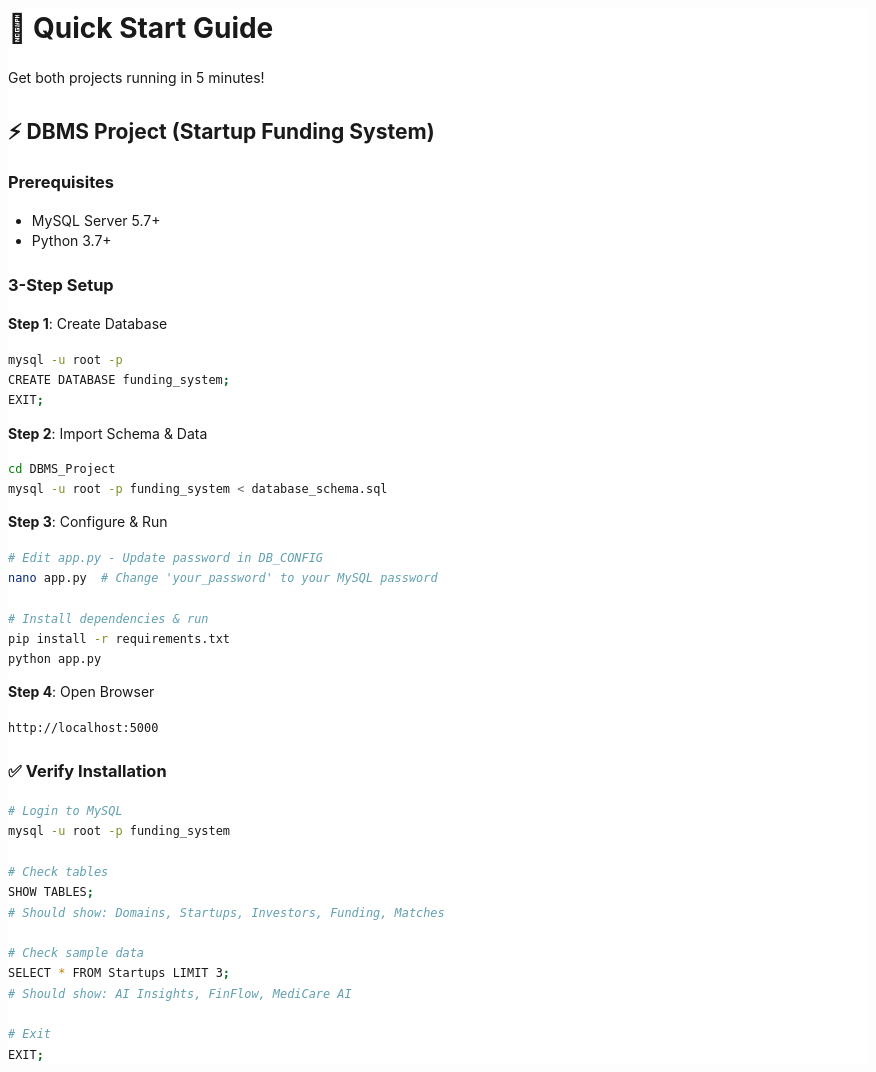 # 🚀 Quick Start Guide

Get both projects running in 5 minutes!

## ⚡ DBMS Project (Startup Funding System)

### Prerequisites
- MySQL Server 5.7+
- Python 3.7+

### 3-Step Setup

**Step 1**: Create Database
```bash
mysql -u root -p
CREATE DATABASE funding_system;
EXIT;
```

**Step 2**: Import Schema & Data
```bash
cd DBMS_Project
mysql -u root -p funding_system < database_schema.sql
```

**Step 3**: Configure & Run
```bash
# Edit app.py - Update password in DB_CONFIG
nano app.py  # Change 'your_password' to your MySQL password

# Install dependencies & run
pip install -r requirements.txt
python app.py
```

**Step 4**: Open Browser
```
http://localhost:5000
```

### ✅ Verify Installation

```bash
# Login to MySQL
mysql -u root -p funding_system

# Check tables
SHOW TABLES;
# Should show: Domains, Startups, Investors, Funding, Matches

# Check sample data
SELECT * FROM Startups LIMIT 3;
# Should show: AI Insights, FinFlow, MediCare AI

# Exit
EXIT;
```
